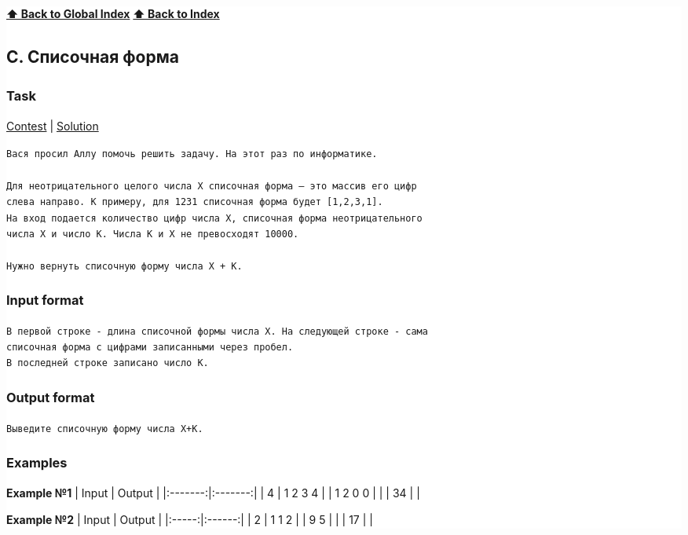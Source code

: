 
**[⬆ Back to Global Index](https://github.com/vamotest/yandex_algorithms#index)**
**[⬆ Back to Index](#index)**
## C. Списочная форма

### Task 
[Contest](https://contest.yandex.ru/contest/18338/problems/C/) | [Solution](https://github.com/vamotest/yandex_algorithms/blob/master/12_01_typical_interview_tasks/C.%20List%20form.py)
```
Вася просил Аллу помочь решить задачу. На этот раз по информатике.

Для неотрицательного целого числа X списочная форма — это массив его цифр
слева направо. К примеру, для 1231 списочная форма будет [1,2,3,1]. 
На вход подается количество цифр числа Х, списочная форма неотрицательного 
числа Х и число K. Числа К и Х не превосходят 10000.

Нужно вернуть списочную форму числа X + K.
```

### Input format
```
В первой строке - длина списочной формы числа X. На следующей строке - сама 
списочная форма с цифрами записанными через пробел. 
В последней строке записано число K.
```

### Output format
```
Выведите списочную форму числа X+K.
```

### Examples

**Example №1**
|  Input  |  Output |
|:-------:|:-------:|
| 4       | 1 2 3 4 |
| 1 2 0 0 |         |
| 34      |         |


**Example №2**
| Input | Output |
|:-----:|:------:|
| 2     |  1 1 2 |
| 9 5   |        |
| 17    |        |
